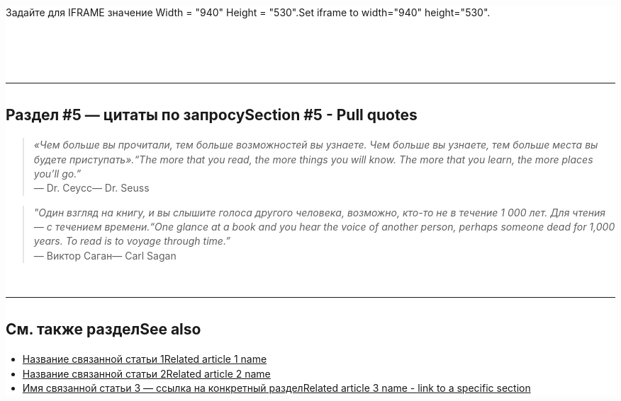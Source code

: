 <span data-ttu-id="b8dca-201">Задайте для IFRAME значение Width = "940" Height = "530".</span><span class="sxs-lookup"><span data-stu-id="b8dca-201">Set iframe to width="940" height="530".</span></span>

<br>

<iframe width="940" height="530" src="https://www.youtube.com/embed/DilzwF90vec" frameborder="0" allow="accelerometer; autoplay; encrypted-media; gyroscope; picture-in-picture" allowfullscreen></iframe>

<br>

<br>

---

## <a name="section-5---pull-quotes"></a><span data-ttu-id="b8dca-202">Раздел #5 — цитаты по запросу</span><span class="sxs-lookup"><span data-stu-id="b8dca-202">Section #5 - Pull quotes</span></span>

> <span data-ttu-id="b8dca-203">*«Чем больше вы прочитали, тем больше возможностей вы узнаете. Чем больше вы узнаете, тем больше места вы будете приступать».*</span><span class="sxs-lookup"><span data-stu-id="b8dca-203">*“The more that you read, the more things you will know. The more that you learn, the more places you’ll go.”*</span></span><br>
> <span data-ttu-id="b8dca-204">— Dr. Сеусс</span><span class="sxs-lookup"><span data-stu-id="b8dca-204">— Dr. Seuss</span></span>

> <span data-ttu-id="b8dca-205">*"Один взгляд на книгу, и вы слышите голоса другого человека, возможно, кто-то не в течение 1 000 лет. Для чтения — с течением времени.*</span><span class="sxs-lookup"><span data-stu-id="b8dca-205">*“One glance at a book and you hear the voice of another person, perhaps someone dead for 1,000 years. To read is to voyage through time.”*</span></span><br>
> <span data-ttu-id="b8dca-206">— Виктор Саган</span><span class="sxs-lookup"><span data-stu-id="b8dca-206">— Carl Sagan</span></span>

<br>

---

## <a name="see-also"></a><span data-ttu-id="b8dca-207">См. также раздел</span><span class="sxs-lookup"><span data-stu-id="b8dca-207">See also</span></span>

* [<span data-ttu-id="b8dca-208">Название связанной статьи 1</span><span class="sxs-lookup"><span data-stu-id="b8dca-208">Related article 1 name</span></span>](../design/design.md)
* [<span data-ttu-id="b8dca-209">Название связанной статьи 2</span><span class="sxs-lookup"><span data-stu-id="b8dca-209">Related article 2 name</span></span>](../design/design.md)
* [<span data-ttu-id="b8dca-210">Имя связанной статьи 3 — ссылка на конкретный раздел</span><span class="sxs-lookup"><span data-stu-id="b8dca-210">Related article 3 name - link to a specific section</span></span>](../design/design.md#2-core-concepts)
